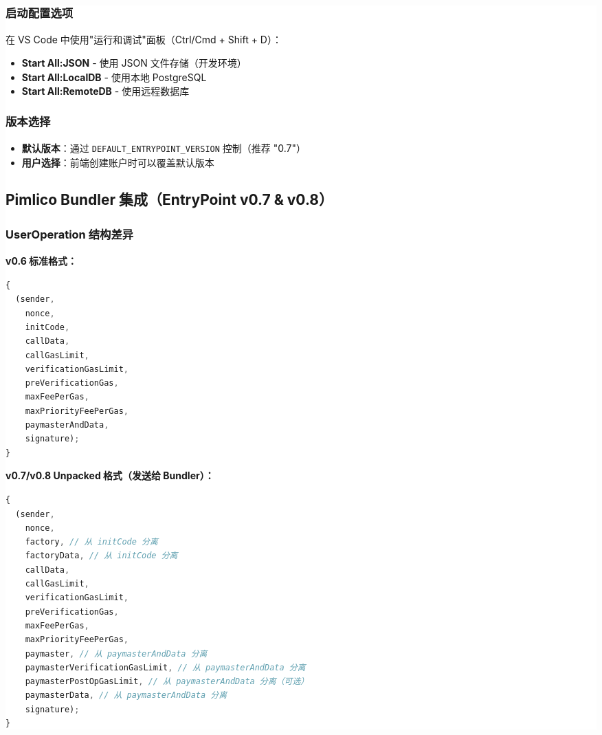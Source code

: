 ### 启动配置选项

在 VS Code 中使用"运行和调试"面板（Ctrl/Cmd + Shift + D）：

- **Start All:JSON** - 使用 JSON 文件存储（开发环境）
- **Start All:LocalDB** - 使用本地 PostgreSQL
- **Start All:RemoteDB** - 使用远程数据库

### 版本选择

- **默认版本**：通过 `DEFAULT_ENTRYPOINT_VERSION` 控制（推荐 "0.7"）
- **用户选择**：前端创建账户时可以覆盖默认版本

## Pimlico Bundler 集成（EntryPoint v0.7 & v0.8）

### UserOperation 结构差异

**v0.6 标准格式：**

```javascript
{
  (sender,
    nonce,
    initCode,
    callData,
    callGasLimit,
    verificationGasLimit,
    preVerificationGas,
    maxFeePerGas,
    maxPriorityFeePerGas,
    paymasterAndData,
    signature);
}
```

**v0.7/v0.8 Unpacked 格式（发送给 Bundler）：**

```javascript
{
  (sender,
    nonce,
    factory, // 从 initCode 分离
    factoryData, // 从 initCode 分离
    callData,
    callGasLimit,
    verificationGasLimit,
    preVerificationGas,
    maxFeePerGas,
    maxPriorityFeePerGas,
    paymaster, // 从 paymasterAndData 分离
    paymasterVerificationGasLimit, // 从 paymasterAndData 分离
    paymasterPostOpGasLimit, // 从 paymasterAndData 分离（可选）
    paymasterData, // 从 paymasterAndData 分离
    signature);
}
```
